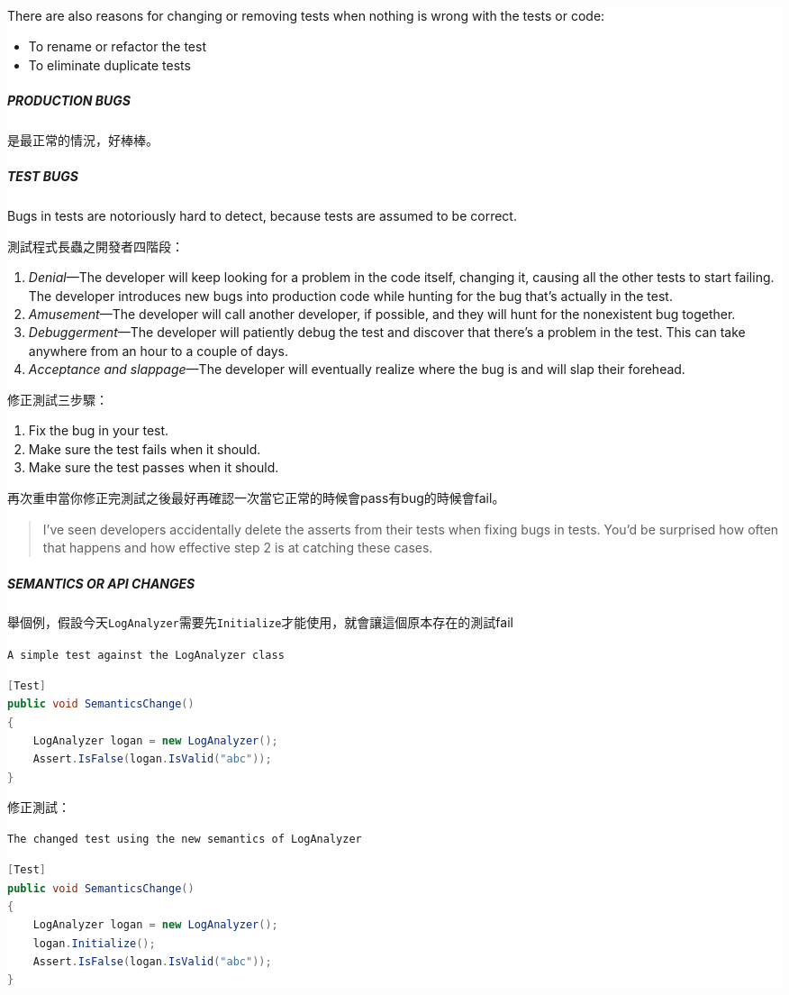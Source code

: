 There are also reasons for changing or removing tests when nothing is wrong with the
tests or code:

- To rename or refactor the test
- To eliminate duplicate tests

##### PRODUCTION BUGS

是最正常的情況，好棒棒。  

##### TEST BUGS

Bugs in tests are notoriously hard to detect, because tests are assumed to be correct.

測試程式長蟲之開發者四階段：

1. *Denial*—The developer will keep looking for a problem in the code itself, changing it, causing all the other tests to start failing. The developer introduces new bugs into production code while hunting for the bug that’s actually in the test.
2. *Amusement*—The developer will call another developer, if possible, and they will hunt for the nonexistent bug together.
3. *Debuggerment*—The developer will patiently debug the test and discover that there’s a problem in the test. This can take anywhere from an hour to a couple of days.
4. *Acceptance and slappage*—The developer will eventually realize where the bug is and will slap their forehead.

修正測試三步驟：

1. Fix the bug in your test.
2. Make sure the test fails when it should.
3. Make sure the test passes when it should.

再次重申當你修正完測試之後最好再確認一次當它正常的時候會pass有bug的時候會fail。

>I’ve seen developers accidentally delete the asserts from their tests when fixing bugs in tests. You’d be surprised how often that happens and how effective step 2 is at catching these cases.

##### SEMANTICS OR API CHANGES

舉個例，假設今天`LogAnalyzer`需要先`Initialize`才能使用，就會讓這個原本存在的測試fail

`A simple test against the LogAnalyzer class`

```c#
[Test]
public void SemanticsChange()
{
    LogAnalyzer logan = new LogAnalyzer();
    Assert.IsFalse(logan.IsValid("abc"));
}
```

修正測試：

`The changed test using the new semantics of LogAnalyzer`

```c#
[Test]
public void SemanticsChange()
{
    LogAnalyzer logan = new LogAnalyzer();
    logan.Initialize();
    Assert.IsFalse(logan.IsValid("abc"));
}
```
